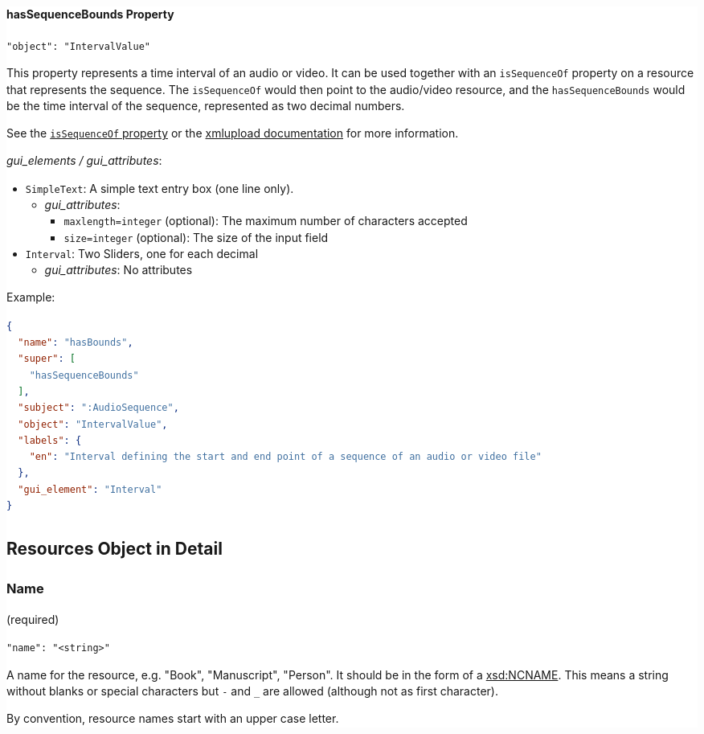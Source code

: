 
#### hasSequenceBounds Property

`"object": "IntervalValue"`

This property represents a time interval of an audio or video. It can be used together with an `isSequenceOf` property 
on a resource that represents the sequence. The `isSequenceOf` would then point to the audio/video resource, and the 
`hasSequenceBounds` would be the time interval of the sequence, represented as two decimal numbers.

See the [`isSequenceOf` property](#issequenceof-property) or the 
[xmlupload documentation](./xml-data-file.md#interval-prop) for more information.

*gui_elements / gui_attributes*:

- `SimpleText`: A simple text entry box (one line only).
    - *gui_attributes*:
        - `maxlength=integer` (optional): The maximum number of characters accepted
        - `size=integer` (optional): The size of the input field
- `Interval`: Two Sliders, one for each decimal
    - *gui_attributes*: No attributes

Example:

```json
{
  "name": "hasBounds",
  "super": [
    "hasSequenceBounds"
  ],
  "subject": ":AudioSequence",
  "object": "IntervalValue",
  "labels": {
    "en": "Interval defining the start and end point of a sequence of an audio or video file"
  },
  "gui_element": "Interval"
}
```




## Resources Object in Detail

### Name

(required)

`"name": "<string>"`

A name for the resource, e.g. "Book", "Manuscript", "Person". It should be in the form of
a [xsd:NCNAME](https://www.w3.org/TR/xmlschema11-2/#NCName). This means a string without blanks or special characters
but `-` and `_` are allowed (although not as first character).

By convention, resource names start with an upper case letter.
